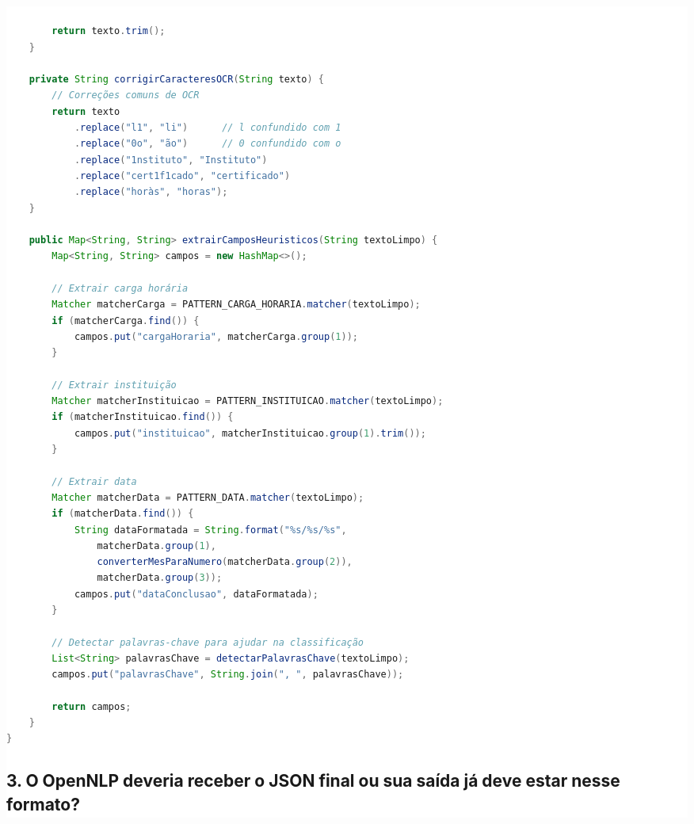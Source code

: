 ```java
        
        return texto.trim();
    }
    
    private String corrigirCaracteresOCR(String texto) {
        // Correções comuns de OCR
        return texto
            .replace("l1", "li")      // l confundido com 1
            .replace("0o", "ão")      // 0 confundido com o
            .replace("1nstituto", "Instituto")
            .replace("cert1f1cado", "certificado")
            .replace("horàs", "horas");
    }
    
    public Map<String, String> extrairCamposHeuristicos(String textoLimpo) {
        Map<String, String> campos = new HashMap<>();
        
        // Extrair carga horária
        Matcher matcherCarga = PATTERN_CARGA_HORARIA.matcher(textoLimpo);
        if (matcherCarga.find()) {
            campos.put("cargaHoraria", matcherCarga.group(1));
        }
        
        // Extrair instituição
        Matcher matcherInstituicao = PATTERN_INSTITUICAO.matcher(textoLimpo);
        if (matcherInstituicao.find()) {
            campos.put("instituicao", matcherInstituicao.group(1).trim());
        }
        
        // Extrair data
        Matcher matcherData = PATTERN_DATA.matcher(textoLimpo);
        if (matcherData.find()) {
            String dataFormatada = String.format("%s/%s/%s", 
                matcherData.group(1), 
                converterMesParaNumero(matcherData.group(2)), 
                matcherData.group(3));
            campos.put("dataConclusao", dataFormatada);
        }
        
        // Detectar palavras-chave para ajudar na classificação
        List<String> palavrasChave = detectarPalavrasChave(textoLimpo);
        campos.put("palavrasChave", String.join(", ", palavrasChave));
        
        return campos;
    }
}

```

## 3. O OpenNLP deveria receber o JSON final ou sua saída já deve estar nesse formato?
